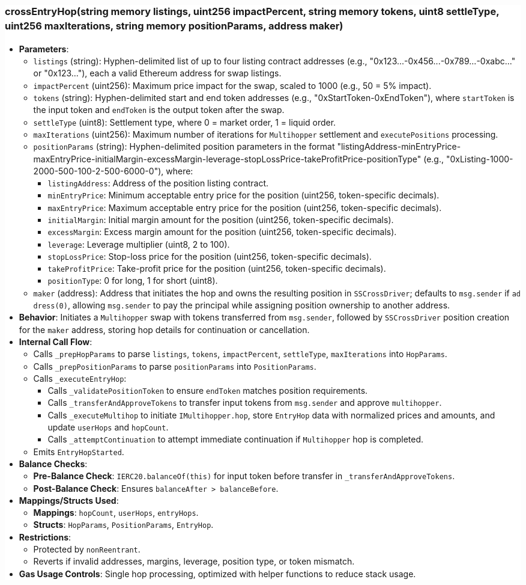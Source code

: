 ### crossEntryHop(string memory listings, uint256 impactPercent, string memory tokens, uint8 settleType, uint256 maxIterations, string memory positionParams, address maker)
- **Parameters**:
  - `listings` (string): Hyphen-delimited list of up to four listing contract addresses (e.g., "0x123...-0x456...-0x789...-0xabc..." or "0x123..."), each a valid Ethereum address for swap listings.
  - `impactPercent` (uint256): Maximum price impact for the swap, scaled to 1000 (e.g., 50 = 5% impact).
  - `tokens` (string): Hyphen-delimited start and end token addresses (e.g., "0xStartToken-0xEndToken"), where `startToken` is the input token and `endToken` is the output token after the swap.
  - `settleType` (uint8): Settlement type, where 0 = market order, 1 = liquid order.
  - `maxIterations` (uint256): Maximum number of iterations for `Multihopper` settlement and `executePositions` processing.
  - `positionParams` (string): Hyphen-delimited position parameters in the format "listingAddress-minEntryPrice-maxEntryPrice-initialMargin-excessMargin-leverage-stopLossPrice-takeProfitPrice-positionType" (e.g., "0xListing-1000-2000-500-100-2-500-6000-0"), where:
    - `listingAddress`: Address of the position listing contract.
    - `minEntryPrice`: Minimum acceptable entry price for the position (uint256, token-specific decimals).
    - `maxEntryPrice`: Maximum acceptable entry price for the position (uint256, token-specific decimals).
    - `initialMargin`: Initial margin amount for the position (uint256, token-specific decimals).
    - `excessMargin`: Excess margin amount for the position (uint256, token-specific decimals).
    - `leverage`: Leverage multiplier (uint8, 2 to 100).
    - `stopLossPrice`: Stop-loss price for the position (uint256, token-specific decimals).
    - `takeProfitPrice`: Take-profit price for the position (uint256, token-specific decimals).
    - `positionType`: 0 for long, 1 for short (uint8).
  - `maker` (address): Address that initiates the hop and owns the resulting position in `SSCrossDriver`; defaults to `msg.sender` if `address(0)`, allowing `msg.sender` to pay the principal while assigning position ownership to another address.
- **Behavior**: Initiates a `Multihopper` swap with tokens transferred from `msg.sender`, followed by `SSCrossDriver` position creation for the `maker` address, storing hop details for continuation or cancellation.
- **Internal Call Flow**:
  - Calls `_prepHopParams` to parse `listings`, `tokens`, `impactPercent`, `settleType`, `maxIterations` into `HopParams`.
  - Calls `_prepPositionParams` to parse `positionParams` into `PositionParams`.
  - Calls `_executeEntryHop`:
    - Calls `_validatePositionToken` to ensure `endToken` matches position requirements.
    - Calls `_transferAndApproveTokens` to transfer input tokens from `msg.sender` and approve `multihopper`.
    - Calls `_executeMultihop` to initiate `IMultihopper.hop`, store `EntryHop` data with normalized prices and amounts, and update `userHops` and `hopCount`.
    - Calls `_attemptContinuation` to attempt immediate continuation if `Multihopper` hop is completed.
  - Emits `EntryHopStarted`.
- **Balance Checks**:
  - **Pre-Balance Check**: `IERC20.balanceOf(this)` for input token before transfer in `_transferAndApproveTokens`.
  - **Post-Balance Check**: Ensures `balanceAfter > balanceBefore`.
- **Mappings/Structs Used**:
  - **Mappings**: `hopCount`, `userHops`, `entryHops`.
  - **Structs**: `HopParams`, `PositionParams`, `EntryHop`.
- **Restrictions**:
  - Protected by `nonReentrant`.
  - Reverts if invalid addresses, margins, leverage, position type, or token mismatch.
- **Gas Usage Controls**: Single hop processing, optimized with helper functions to reduce stack usage.
